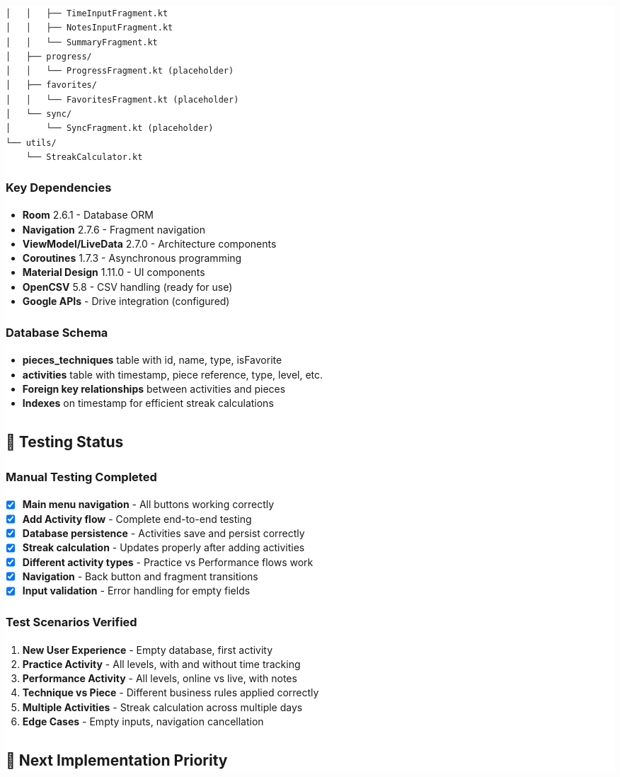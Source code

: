 ```
│   │   ├── TimeInputFragment.kt
│   │   ├── NotesInputFragment.kt
│   │   └── SummaryFragment.kt
│   ├── progress/
│   │   └── ProgressFragment.kt (placeholder)
│   ├── favorites/
│   │   └── FavoritesFragment.kt (placeholder)
│   └── sync/
│       └── SyncFragment.kt (placeholder)
└── utils/
    └── StreakCalculator.kt
```

### Key Dependencies
- **Room** 2.6.1 - Database ORM
- **Navigation** 2.7.6 - Fragment navigation
- **ViewModel/LiveData** 2.7.0 - Architecture components
- **Coroutines** 1.7.3 - Asynchronous programming
- **Material Design** 1.11.0 - UI components
- **OpenCSV** 5.8 - CSV handling (ready for use)
- **Google APIs** - Drive integration (configured)

### Database Schema
- **pieces_techniques** table with id, name, type, isFavorite
- **activities** table with timestamp, piece reference, type, level, etc.
- **Foreign key relationships** between activities and pieces
- **Indexes** on timestamp for efficient streak calculations

## 📱 Testing Status

### Manual Testing Completed
- [x] **Main menu navigation** - All buttons working correctly
- [x] **Add Activity flow** - Complete end-to-end testing
- [x] **Database persistence** - Activities save and persist correctly
- [x] **Streak calculation** - Updates properly after adding activities
- [x] **Different activity types** - Practice vs Performance flows work
- [x] **Navigation** - Back button and fragment transitions
- [x] **Input validation** - Error handling for empty fields

### Test Scenarios Verified
1. **New User Experience** - Empty database, first activity
2. **Practice Activity** - All levels, with and without time tracking
3. **Performance Activity** - All levels, online vs live, with notes
4. **Technique vs Piece** - Different business rules applied correctly
5. **Multiple Activities** - Streak calculation across multiple days
6. **Edge Cases** - Empty inputs, navigation cancellation

## 🚀 Next Implementation Priority

